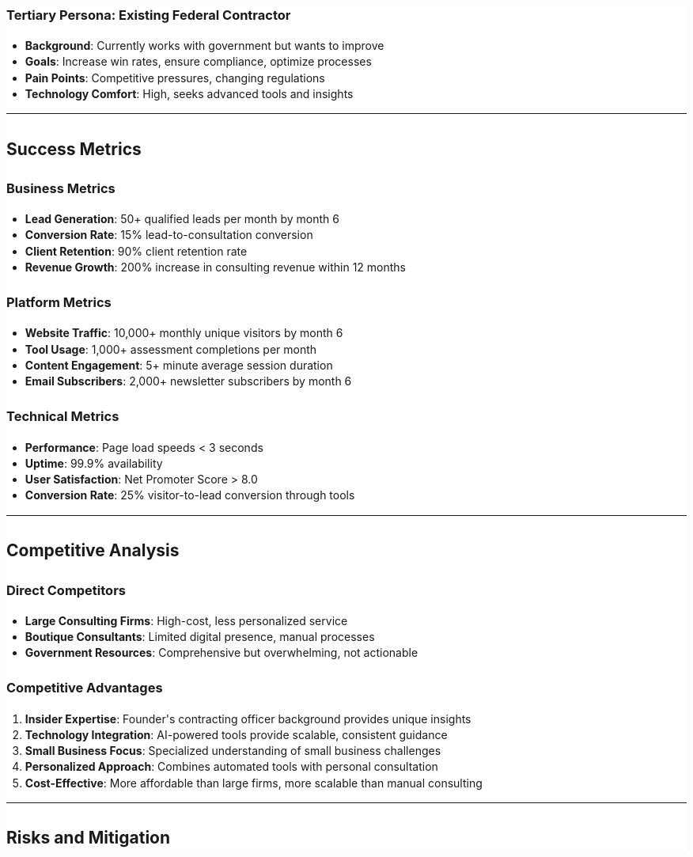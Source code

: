 ### Tertiary Persona: Existing Federal Contractor
- **Background**: Currently works with government but wants to improve
- **Goals**: Increase win rates, ensure compliance, optimize processes
- **Pain Points**: Competitive pressures, changing regulations
- **Technology Comfort**: High, seeks advanced tools and insights

---

## Success Metrics

### Business Metrics
- **Lead Generation**: 50+ qualified leads per month by month 6
- **Conversion Rate**: 15% lead-to-consultation conversion
- **Client Retention**: 90% client retention rate
- **Revenue Growth**: 200% increase in consulting revenue within 12 months

### Platform Metrics
- **Website Traffic**: 10,000+ monthly unique visitors by month 6
- **Tool Usage**: 1,000+ assessment completions per month
- **Content Engagement**: 5+ minute average session duration
- **Email Subscribers**: 2,000+ newsletter subscribers by month 6

### Technical Metrics
- **Performance**: Page load speeds < 3 seconds
- **Uptime**: 99.9% availability
- **User Satisfaction**: Net Promoter Score > 8.0
- **Conversion Rate**: 25% visitor-to-lead conversion through tools

---

## Competitive Analysis

### Direct Competitors
- **Large Consulting Firms**: High-cost, less personalized service
- **Boutique Consultants**: Limited digital presence, manual processes
- **Government Resources**: Comprehensive but overwhelming, not actionable

### Competitive Advantages
1. **Insider Expertise**: Founder's contracting officer background provides unique insights
2. **Technology Integration**: AI-powered tools provide scalable, consistent guidance
3. **Small Business Focus**: Specialized understanding of small business challenges
4. **Personalized Approach**: Combines automated tools with personal consultation
5. **Cost-Effective**: More affordable than large firms, more scalable than manual consulting

---

## Risks and Mitigation
